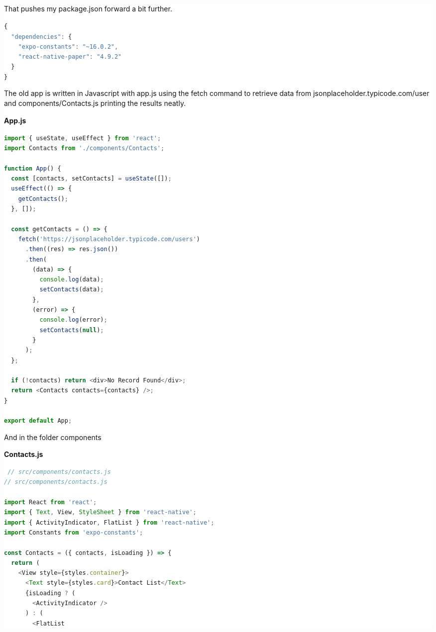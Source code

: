 That pushes my package.json forward a bit further.

```javascript
{
  "dependencies": {
    "expo-constants": "~16.0.2",
    "react-native-paper": "4.9.2"
  }
}
```

The old app is written in Javascript with app.js using the fetch command to retrieve data from jsonplaceholder.typicode.com/user and components/Contacts.js printing the results neatly.  

**App.js**
```javascript
import { useState, useEffect } from 'react';
import Contacts from './components/Contacts';

function App() {
  const [contacts, setContacts] = useState([]);
  useEffect(() => {
    getContacts();
  }, []);

  const getContacts = () => {
    fetch('https://jsonplaceholder.typicode.com/users')
      .then((res) => res.json())
      .then(
        (data) => {
          console.log(data);
          setContacts(data);
        },
        (error) => {
          console.log(error);
          setContacts(null);
        }
      );
  };

  if (!contacts) return <div>No Record Found</div>;
  return <Contacts contacts={contacts} />;
}

export default App;
```

And in the folder components

**Contacts.js**
```javascript
 // src/components/contacts.js
// src/components/contacts.js

import React from 'react';
import { Text, View, StyleSheet } from 'react-native';
import { ActivityIndicator, FlatList } from 'react-native';
import Constants from 'expo-constants';

const Contacts = ({ contacts, isLoading }) => {
  return (
    <View style={styles.container}>
      <Text style={styles.card}>Contact List</Text>
      {isLoading ? (
        <ActivityIndicator />
      ) : (
        <FlatList
```